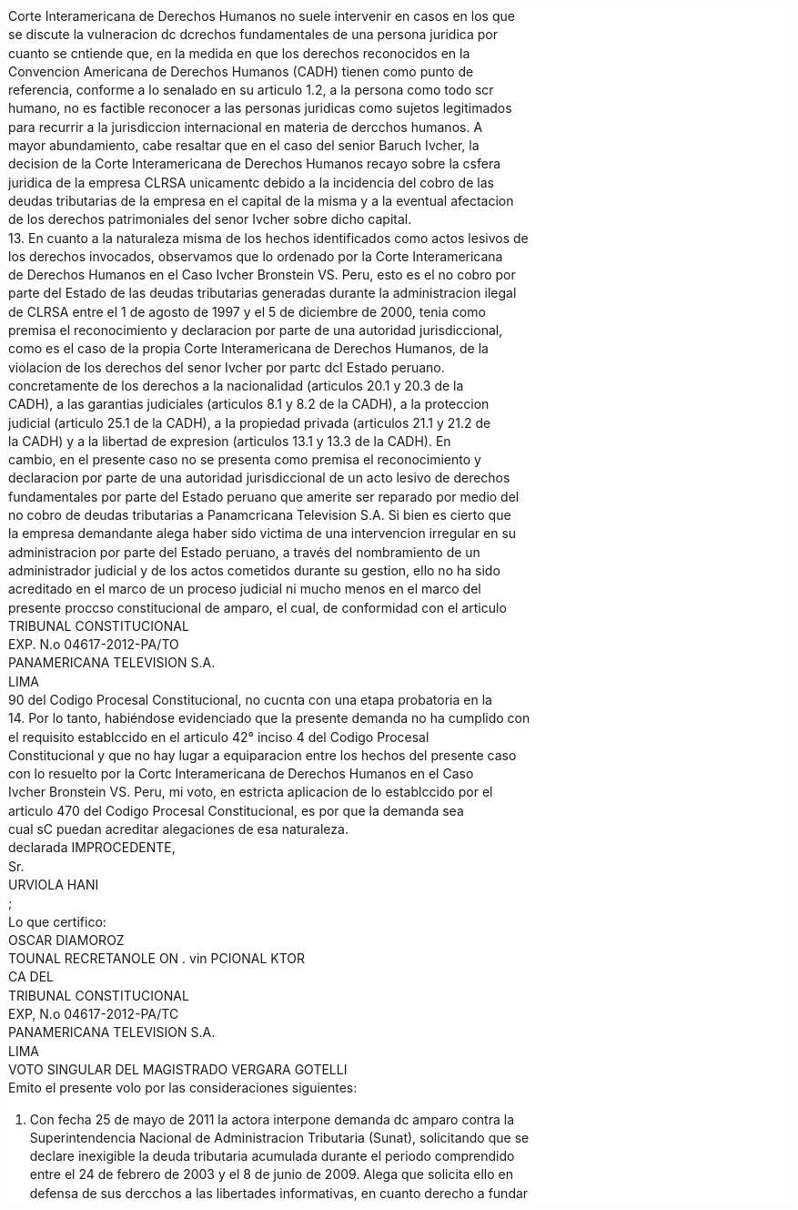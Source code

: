 Corte Interamericana de Derechos Humanos no suele intervenir en casos en los que  
se discute la vulneracion dc dcrechos fundamentales de una persona juridica por  
cuanto se cntiende que, en la medida en que los derechos reconocidos en la  
Convencion Americana de Derechos Humanos (CADH) tienen como punto de  
referencia, conforme a lo senalado en su articulo 1.2, a la persona como todo scr  
humano, no es factible reconocer a las personas juridicas como sujetos legitimados  
para recurrir a la jurisdiccion internacional en materia de dercchos humanos. A  
mayor abundamiento, cabe resaltar que en el caso del senior Baruch Ivcher, la  
decision de la Corte Interamericana de Derechos Humanos recayo sobre la csfera  
juridica de la empresa CLRSA unicamentc debido a la incidencia del cobro de las  
deudas tributarias de la empresa en el capital de la misma y a la eventual afectacion  
de los derechos patrimoniales del senor Ivcher sobre dicho capital.  
13. En cuanto a la naturaleza misma de los hechos identificados como actos lesivos de  
los derechos invocados, observamos que lo ordenado por la Corte Interamericana  
de Derechos Humanos en el Caso Ivcher Bronstein VS. Peru, esto es el no cobro por  
parte del Estado de las deudas tributarias generadas durante la administracion ilegal  
de CLRSA entre el 1 de agosto de 1997 y el 5 de diciembre de 2000, tenia como  
premisa el reconocimiento y declaracion por parte de una autoridad jurisdiccional,  
como es el caso de la propia Corte Interamericana de Derechos Humanos, de la  
violacion de los derechos del senor Ivcher por partc dcl Estado peruano.  
concretamente de los derechos a la nacionalidad (articulos 20.1 y 20.3 de la  
CADH), a las garantias judiciales (articulos 8.1 y 8.2 de la CADH), a la proteccion  
judicial (articulo 25.1 de la CADH), a Ia propiedad privada (articulos 21.1 y 21.2 de  
la CADH) y a la libertad de expresion (articulos 13.1 y 13.3 de la CADH). En  
cambio, en el presente caso no se presenta como premisa el reconocimiento y  
declaracion por parte de una autoridad jurisdiccional de un acto lesivo de derechos  
fundamentales por parte del Estado peruano que amerite ser reparado por medio del  
no cobro de deudas tributarias a Panamcricana Television S.A. Si bien es cierto que  
la empresa demandante alega haber sido victima de una intervencion irregular en su  
administracion por parte del Estado peruano, a través del nombramiento de un  
administrador judicial y de los actos cometidos durante su gestion, ello no ha sido  
acreditado en el marco de un proceso judicial ni mucho menos en el marco del  
presente proccso constitucional de amparo, el cual, de conformidad con el articulo  
TRIBUNAL CONSTITUCIONAL  
EXP. N.o 04617-2012-PA/TO  
PANAMERICANA TELEVISION S.A.  
LIMA  
90 del Codigo Procesal Constitucional, no cucnta con una etapa probatoria en la  
14. Por lo tanto, habiéndose evidenciado que la presente demanda no ha cumplido con  
el requisito establccido en el articulo 42° inciso 4 del Codigo Procesal  
Constitucional y que no hay lugar a equiparacion entre los hechos del presente caso  
con lo resuelto por la Cortc Interamericana de Derechos Humanos en el Caso  
Ivcher Bronstein VS. Peru, mi voto, en estricta aplicacion de lo establccido por el  
articulo 470 del Codigo Procesal Constitucional, es por que la demanda sea  
cual sC puedan acreditar alegaciones de esa naturaleza.  
declarada IMPROCEDENTE,  
Sr.  
URVIOLA HANI  
;  
Lo que certifico:  
OSCAR DIAMOROZ  
TOUNAL RECRETANOLE ON . vin PCIONAL KTOR  
CA DEL  
TRIBUNAL CONSTITUCIONAL  
EXP, N.o 04617-2012-PA/TC  
PANAMERICANA TELEVISION S.A.  
LIMA  
VOTO SINGULAR DEL MAGISTRADO VERGARA GOTELLI  
Emito el presente volo por las consideraciones siguientes:  
1. Con fecha 25 de mayo de 2011 la actora interpone demanda dc amparo contra la  
Superintendencia Nacional de Administracion Tributaria (Sunat), solicitando que se  
declare inexigible la deuda tributaria acumulada durante el periodo comprendido  
entre el 24 de febrero de 2003 y el 8 de junio de 2009. Alega que solicita ello en  
defensa de sus dercchos a las libertades informativas, en cuanto derecho a fundar  